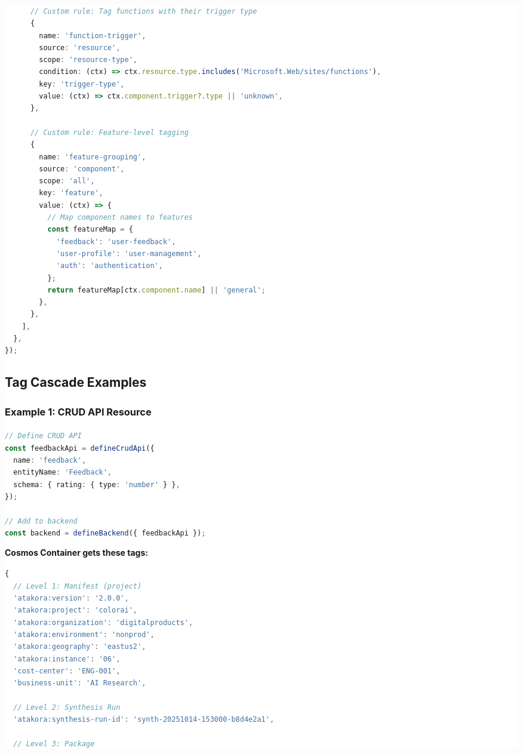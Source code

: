 ```typescript
      // Custom rule: Tag functions with their trigger type
      {
        name: 'function-trigger',
        source: 'resource',
        scope: 'resource-type',
        condition: (ctx) => ctx.resource.type.includes('Microsoft.Web/sites/functions'),
        key: 'trigger-type',
        value: (ctx) => ctx.component.trigger?.type || 'unknown',
      },

      // Custom rule: Feature-level tagging
      {
        name: 'feature-grouping',
        source: 'component',
        scope: 'all',
        key: 'feature',
        value: (ctx) => {
          // Map component names to features
          const featureMap = {
            'feedback': 'user-feedback',
            'user-profile': 'user-management',
            'auth': 'authentication',
          };
          return featureMap[ctx.component.name] || 'general';
        },
      },
    ],
  },
});
```

## Tag Cascade Examples

### Example 1: CRUD API Resource

```typescript
// Define CRUD API
const feedbackApi = defineCrudApi({
  name: 'feedback',
  entityName: 'Feedback',
  schema: { rating: { type: 'number' } },
});

// Add to backend
const backend = defineBackend({ feedbackApi });
```

**Cosmos Container gets these tags:**
```typescript
{
  // Level 1: Manifest (project)
  'atakora:version': '2.0.0',
  'atakora:project': 'colorai',
  'atakora:organization': 'digitalproducts',
  'atakora:environment': 'nonprod',
  'atakora:geography': 'eastus2',
  'atakora:instance': '06',
  'cost-center': 'ENG-001',
  'business-unit': 'AI Research',

  // Level 2: Synthesis Run
  'atakora:synthesis-run-id': 'synth-20251014-153000-b8d4e2a1',

  // Level 3: Package
```